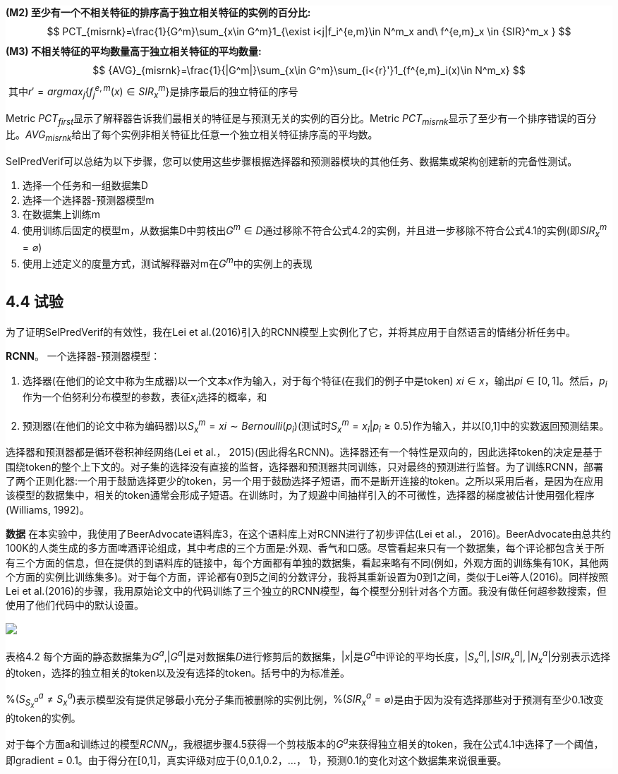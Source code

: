**(M2) 至少有一个不相关特征的排序高于独立相关特征的实例的百分比:**
$$
PCT_{misrnk}=\frac{1}{G^m}\sum_{x\in G^m}1_{\exist i<j|f_i^{e,m}\in N^m_x and\ f^{e,m}_x \in {SIR}^m_x }
$$
**(M3) 不相关特征的平均数量高于独立相关特征的平均数量:**
$$
{AVG}_{misrnk}=\frac{1}{|G^m|}\sum_{x\in G^m}\sum_{i<{r}'}1_{f^{e,m}_i(x)\in N^m_x}
$$
​		其中${r}'={argmax}_j\{f^{e,m}_j(x) \in SIR^m_x\}$是排序最后的独立特征的序号

Metric ${PCT}_{first}$显示了解释器告诉我们最相关的特征是与预测无关的实例的百分比。Metric ${PCT}_{misrnk}$显示了至少有一个排序错误的百分比。${AVG}_{misrnk}$给出了每个实例非相关特征比任意一个独立相关特征排序高的平均数。

​		SelPredVerif可以总结为以下步骤，您可以使用这些步骤根据选择器和预测器模块的其他任务、数据集或架构创建新的完备性测试。

1. 选择一个任务和一组数据集D
2. 选择一个选择器-预测器模型m
3. 在数据集上训练m
4. 使用训练后固定的模型m，从数据集D中剪枝出$G^m\in D$通过移除不符合公式4.2的实例，并且进一步移除不符合公式4.1的实例(即$SIR^m_x=\varnothing$)
5. 使用上述定义的度量方式，测试解释器对m在$G^m$中的实例上的表现

 

## 4.4 试验

为了证明SelPredVerif的有效性，我在Lei et al.(2016)引入的RCNN模型上实例化了它，并将其应用于自然语言的情绪分析任务中。



**RCNN**。 一个选择器-预测器模型：

1. 选择器(在他们的论文中称为生成器)以一个文本$x$作为输入，对于每个特征(在我们的例子中是token) $xi∈x$，输出$pi∈[0,1]$。然后，$p_i$作为一个伯努利分布模型的参数，表征$x_i$选择的概率，和

2. 预测器(在他们的论文中称为编码器)以$S^m_x= {xi∼Bernoulli(p_i)}$(测试时$S^m_x= {x_i|p_i≥0.5})$作为输入，并以[0,1]中的实数返回预测结果。

选择器和预测器都是循环卷积神经网络(Lei et al.， 2015)(因此得名RCNN)。选择器还有一个特性是双向的，因此选择token的决定是基于围绕token的整个上下文的。对子集的选择没有直接的监督，选择器和预测器共同训练，只对最终的预测进行监督。为了训练RCNN，部署了两个正则化器:一个用于鼓励选择更少的token，另一个用于鼓励选择子短语，而不是断开连接的token。之所以采用后者，是因为在应用该模型的数据集中，相关的token通常会形成子短语。在训练时，为了规避中间抽样引入的不可微性，选择器的梯度被估计使用强化程序(Williams, 1992)。



**数据** 在本实验中，我使用了BeerAdvocate语料库3，在这个语料库上对RCNN进行了初步评估(Lei et al.， 2016)。BeerAdvocate由总共约100K的人类生成的多方面啤酒评论组成，其中考虑的三个方面是:外观、香气和口感。尽管看起来只有一个数据集，每个评论都包含关于所有三个方面的信息，但在提供的到语料库的链接中，每个方面都有单独的数据集，看起来略有不同(例如，外观方面的训练集有10K，其他两个方面的实例比训练集多)。对于每个方面，评论都有0到5之间的分数评分，我将其重新设置为0到1之间，类似于Lei等人(2016)。同样按照Lei et al.(2016)的步骤，我用原始论文中的代码训练了三个独立的RCNN模型，每个模型分别针对各个方面。我没有做任何超参数搜索，但使用了他们代码中的默认设置。

![ ](C:/Users/Asde/Desktop/image/4.2.png)

表格4.2 每个方面的静态数据集为$G^a$,$|G^a|$是对数据集$D$进行修剪后的数据集，$|x|$是$G^a$中评论的平均长度，$|S^a_x|,|{SIR}^a_x|,|N^a_x|$分别表示选择的token，选择的独立相关的token以及没有选择的token。括号中的为标准差。

$\%\left (S^a_{S^a_x}\neq S^a_x\right )$表示模型没有提供足够最小充分子集而被删除的实例比例，$\%\left ({SIR}^a_x=\varnothing \right)$是由于因为没有选择那些对于预测有至少0.1改变的token的实例。

对于每个方面a和训练过的模型${RCNN}_a$，我根据步骤4.5获得一个剪枝版本的$G^a$来获得独立相关的token，我在公式4.1中选择了一个阈值，即gradient = 0.1。由于得分在[0,1]，真实评级对应于{0,0.1,0.2，…， 1}，预测0.1的变化对这个数据集来说很重要。
